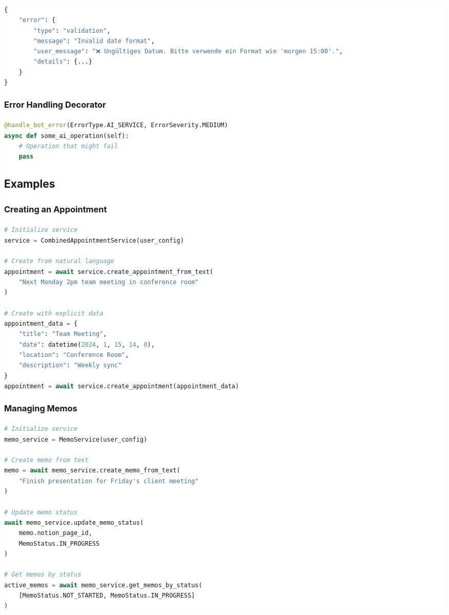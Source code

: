 ```python
{
    "error": {
        "type": "validation",
        "message": "Invalid date format",
        "user_message": "❌ Ungültiges Datum. Bitte verwende ein Format wie 'morgen 15:00'.",
        "details": {...}
    }
}
```

### Error Handling Decorator

```python
@handle_bot_error(ErrorType.AI_SERVICE, ErrorSeverity.MEDIUM)
async def some_ai_operation(self):
    # Operation that might fail
    pass
```

## Examples

### Creating an Appointment

```python
# Initialize service
service = CombinedAppointmentService(user_config)

# Create from natural language
appointment = await service.create_appointment_from_text(
    "Next Monday 2pm team meeting in conference room"
)

# Create with explicit data
appointment_data = {
    "title": "Team Meeting",
    "date": datetime(2024, 1, 15, 14, 0),
    "location": "Conference Room",
    "description": "Weekly sync"
}
appointment = await service.create_appointment(appointment_data)
```

### Managing Memos

```python
# Initialize service
memo_service = MemoService(user_config)

# Create memo from text
memo = await memo_service.create_memo_from_text(
    "Finish presentation for Friday's client meeting"
)

# Update memo status
await memo_service.update_memo_status(
    memo.notion_page_id,
    MemoStatus.IN_PROGRESS
)

# Get memos by status
active_memos = await memo_service.get_memos_by_status(
    [MemoStatus.NOT_STARTED, MemoStatus.IN_PROGRESS]
)
```
